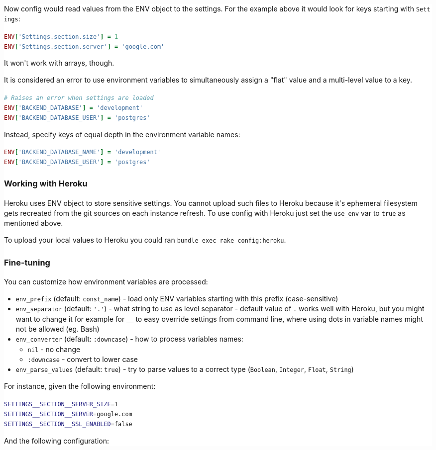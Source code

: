 Now config would read values from the ENV object to the settings. For the example above it would look for keys starting with `Settings`:

```ruby
ENV['Settings.section.size'] = 1
ENV['Settings.section.server'] = 'google.com'
```

It won't work with arrays, though.

It is considered an error to use environment variables to simultaneously assign a "flat" value and a multi-level value to a key.

```ruby
# Raises an error when settings are loaded
ENV['BACKEND_DATABASE'] = 'development'
ENV['BACKEND_DATABASE_USER'] = 'postgres'
```

Instead, specify keys of equal depth in the environment variable names:

```ruby
ENV['BACKEND_DATABASE_NAME'] = 'development'
ENV['BACKEND_DATABASE_USER'] = 'postgres'
```

### Working with Heroku

Heroku uses ENV object to store sensitive settings. You cannot upload such files to Heroku because it's ephemeral filesystem gets recreated from the git sources on each instance refresh. To use config with Heroku just set the `use_env` var to `true` as mentioned above.

To upload your local values to Heroku you could ran `bundle exec rake config:heroku`.

### Fine-tuning

You can customize how environment variables are processed:

* `env_prefix` (default: `const_name`) - load only ENV variables starting with this prefix (case-sensitive)
* `env_separator` (default: `'.'`)  - what string to use as level separator - default value of `.` works well with   Heroku, but you might want to change it for example for `__` to easy override settings from command line, where using   dots in variable names might not be allowed (eg. Bash)
* `env_converter` (default: `:downcase`)  - how to process variables names:
  * `nil` - no change
  * `:downcase` - convert to lower case
* `env_parse_values` (default: `true`) - try to parse values to a correct type (`Boolean`, `Integer`, `Float`, `String`)

For instance, given the following environment:

```bash
SETTINGS__SECTION__SERVER_SIZE=1
SETTINGS__SECTION__SERVER=google.com
SETTINGS__SECTION__SSL_ENABLED=false
```

And the following configuration:
